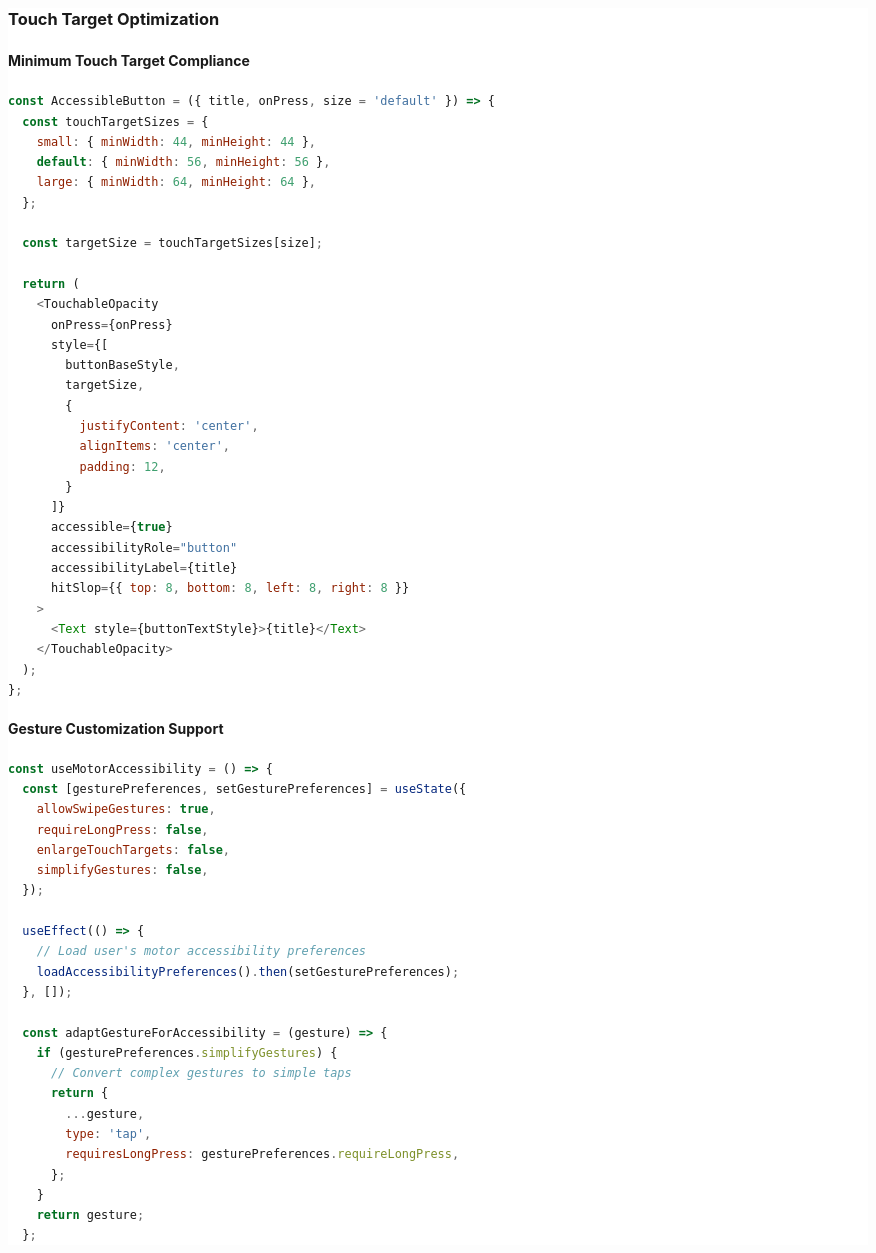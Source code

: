 ### Touch Target Optimization

#### Minimum Touch Target Compliance

```javascript
const AccessibleButton = ({ title, onPress, size = 'default' }) => {
  const touchTargetSizes = {
    small: { minWidth: 44, minHeight: 44 },
    default: { minWidth: 56, minHeight: 56 },
    large: { minWidth: 64, minHeight: 64 },
  };
  
  const targetSize = touchTargetSizes[size];
  
  return (
    <TouchableOpacity
      onPress={onPress}
      style={[
        buttonBaseStyle,
        targetSize,
        { 
          justifyContent: 'center',
          alignItems: 'center',
          padding: 12,
        }
      ]}
      accessible={true}
      accessibilityRole="button"
      accessibilityLabel={title}
      hitSlop={{ top: 8, bottom: 8, left: 8, right: 8 }}
    >
      <Text style={buttonTextStyle}>{title}</Text>
    </TouchableOpacity>
  );
};
```

#### Gesture Customization Support

```javascript
const useMotorAccessibility = () => {
  const [gesturePreferences, setGesturePreferences] = useState({
    allowSwipeGestures: true,
    requireLongPress: false,
    enlargeTouchTargets: false,
    simplifyGestures: false,
  });

  useEffect(() => {
    // Load user's motor accessibility preferences
    loadAccessibilityPreferences().then(setGesturePreferences);
  }, []);

  const adaptGestureForAccessibility = (gesture) => {
    if (gesturePreferences.simplifyGestures) {
      // Convert complex gestures to simple taps
      return {
        ...gesture,
        type: 'tap',
        requiresLongPress: gesturePreferences.requireLongPress,
      };
    }
    return gesture;
  };
```